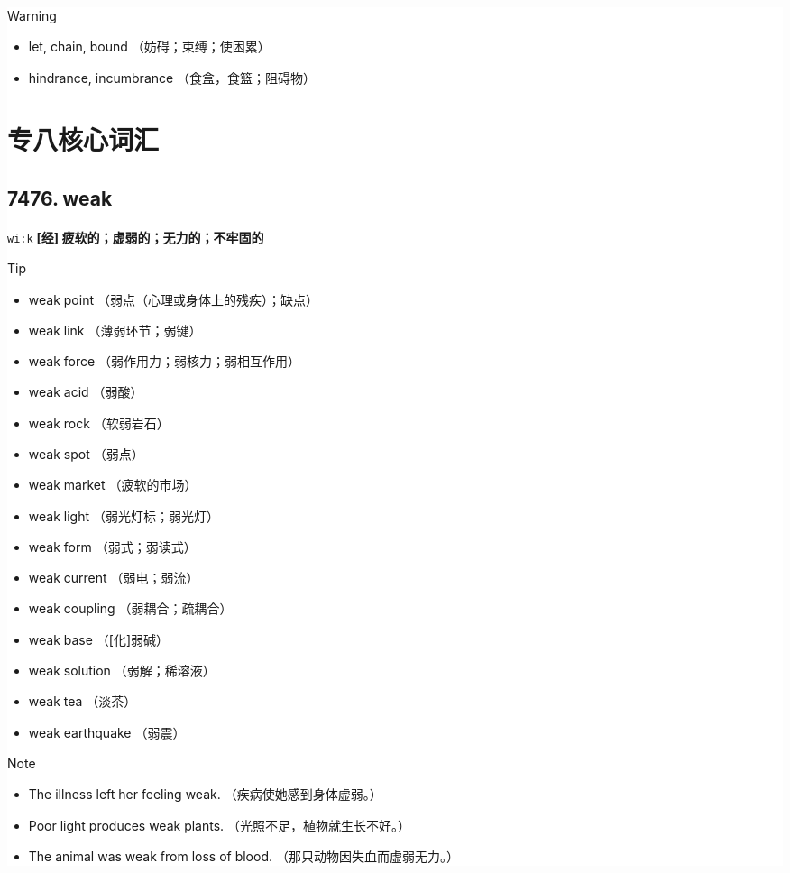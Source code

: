 > [!WARNING]
>
> - let, chain, bound （妨碍；束缚；使困累）
>
> - hindrance, incumbrance （食盒，食篮；阻碍物）
>

# 专八核心词汇

## 7476. weak

`wi:k`  **[经] 疲软的；虚弱的；无力的；不牢固的**

> [!TIP]
>
> - weak point （弱点（心理或身体上的残疾）；缺点）
>
> - weak link （薄弱环节；弱键）
>
> - weak force （弱作用力；弱核力；弱相互作用）
>
> - weak acid （弱酸）
>
> - weak rock （软弱岩石）
>
> - weak spot （弱点）
>
> - weak market （疲软的市场）
>
> - weak light （弱光灯标；弱光灯）
>
> - weak form （弱式；弱读式）
>
> - weak current （弱电；弱流）
>
> - weak coupling （弱耦合；疏耦合）
>
> - weak base （[化]弱碱）
>
> - weak solution （弱解；稀溶液）
>
> - weak tea （淡茶）
>
> - weak earthquake （弱震）
>

> [!NOTE]
>
> - The illness left her feeling weak. （疾病使她感到身体虚弱。）
>
> - Poor light produces weak plants. （光照不足，植物就生长不好。）
>
> - The animal was weak from loss of blood. （那只动物因失血而虚弱无力。）
>
